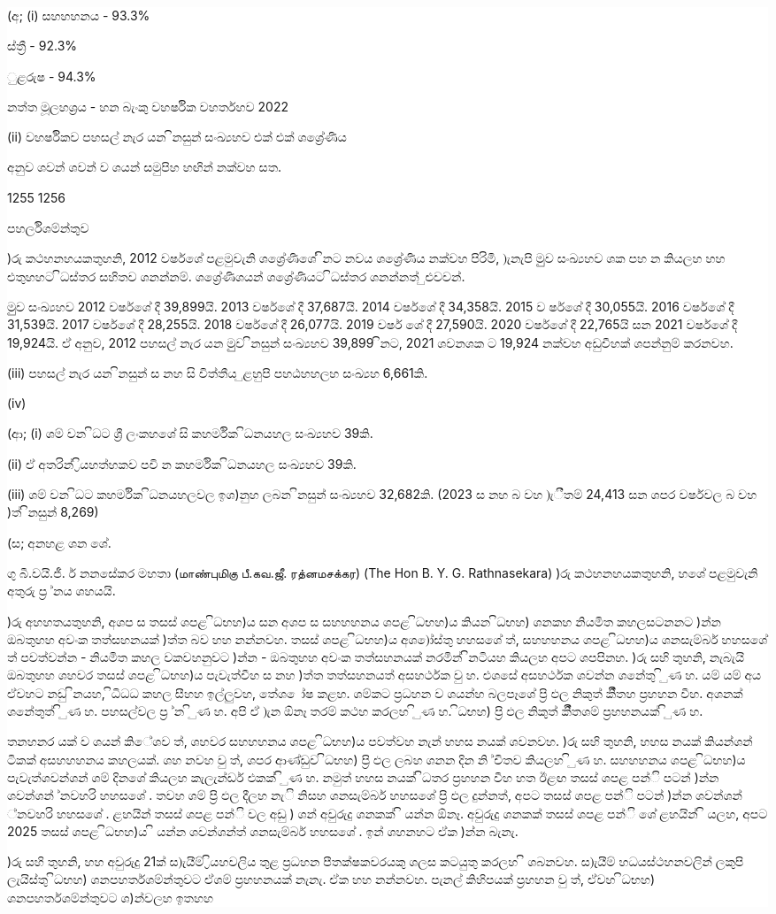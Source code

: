 (අ; (i) සහහහනය - 93.3%

ස්ත්‍රී - 92.3%

ුළරුෂ - 94.3%

නත්ත මූලහශ්‍රය - හන බැංකු වහර්ෂික වහර්තහව 2022

(ii) වහර්ෂිකව පහසල් නැර යන ිනසුන් සංඛ්‍යහව එක් එක් ශශ්‍රේණිය

අනුව ශවන් ශවන් ව ශයන් සමුපිහ හඟින් නක්වහ සත.

1255 1256

පහර්ලිශම්න්තුව

)රු කථහනහයකතුහනි, 2012 වර්ෂශේ පළමුවැනි ශශ්‍රේණිශේ ිනට නවය ශශ්‍රේණිය නක්වහ පිරිමි, )ැනැපි මුුව සංඛ්‍යහව ශක පහ න කියලහ හහ එතුහහට ිධස්තර සහිතව ශනන්නම්. ශශ්‍රේණිශයන් ශශ්‍රේණියට ිධස්තර ශනන්නත් ුළුවවන්.

මුුව සංඛ්‍යහව 2012 වර්ෂශේ දී 39,899යි. 2013 වර්ෂශේ දී 37,687යි. 2014 වර්ෂශේ දී 34,358යි. 2015 ව ර්ෂශේ දී 30,055යි. 2016 වර්ෂශේ දී 31,539යි. 2017 වර්ෂශේ දී 28,255යි. 2018 වර්ෂශේ දී 26,077යි. 2019 වර්ෂ ශේ දී 27,590යි. 2020 වර්ෂශේ දී 22,765යි සන 2021 වර්ෂශේ දී 19,924යි. ඒ අනුව, 2012 පහසල් නැර යන මුුව ිනසුන් සංඛ්‍යහව 39,899 ිනට, 2021 ශවනශක ට 19,924 නක්වහ අඩුවීහක් ශපන්නුම් කරනවහ.

(iii) පහසල් නැර යන ිනසුන් ස නහ සි විත්තීය ුළහුපි පහඨහහලහ සංඛ්‍යහ 6,661කි.

(iv)

(ආ; (i) ශම් වන ිධට ශ්‍රී ලංකහශේ සි කහර්මික ිධනයහල සංඛ්‍යහව 39කි.

(ii) ඒ අතරින් ්‍රියහත්හකව පවි න කහර්මික ිධනයහල සංඛ්‍යහව 39කි.

(iii) ශම් වන ිධට කහර්මික ිධනයහලවල ඉශ)නුහ ලබන ිනසුන් සංඛ්‍යහව 32,682කි. (2023 ස නහ බ වහ )ැීතම් 24,413 සන ශපර වර්ෂවල බ වහ )ත් ිනසුන් 8,269)

(ස; අනහළ ශන ශේ.

ගු බී.වයි.ජී. ර් නනසේකර මහතා (மாண்புமிகு பீ.கவ.ஜீ. ரத்னமசக்கர) (The Hon B. Y. G. Rathnasekara) )රු කථහනහයකතුහනි, හශේ පළමුවැනි අතුරු ප්‍ර ්නය ශහයයි.

)රු අහහතයතුහනි, අශප ස තසස් ශපළ ිධභහ)ය සන අශප ස සහහහනය ශපළ ිධභහ)ය කියන ිධභහ) ශනකහ නියමිත කහලසටනනට )න්න ඔබතුහහ අවංක තත්සහනයක් )ත්ත බව හහ නන්නවහ. තසස් ශපළ ිධභහ)ය අශ)ෝස්තු හහසශේ ත්, සහහහනය ශපළ ිධභහ)ය ශනසැම්බර් හහසශේ ත් පවත්වන්න - නියමිත කහල වකවහනුවට )න්න - ඔබතුහහ අවංක තත්සහනයක් නරමින් ිනටියහ කියලහ අපට ශපපිනහ. )රු සහි තුහනි, නැබැයි ඔබතුහහ ශහවර තසස් ශපළ ිධභහ)ය පැවැත්වීහ ස නහ )ත්ත තත්සහනයත් අසහර්ථක වු හ. එශසේ අසහර්ථක ශවන්න ශනේතු ි ුණ හ. යම් යම් අය ඒවහට නඩු ිනයහ, ිධිධධ කහල සීහහ ඉල්ලුවහ, තේශ ෝෂ කළහ. ශම්කට ප්‍රධහන ව ශයන්හ බලපෑශේ ප්‍රි ඵල නිකුත් කිීතහ ප්‍රහහන වීහ. අශනක් ශනේතුත් ි ුණ හ. පහසල්වල ප්‍ර ්න ි ුණ හ. අපි ඒ )ැන ඕනෑ තරම් කථහ කරලහ ි ුණ හ. ිධභහ) ප්‍රි ඵල නිකුත් කිීතශම් ප්‍රහහනයක් ි ුණ හ.

තනහනර යක් ව ශයන් කිේශව ත්, ශහවර සහහහනය ශපළ ිධභහ)ය පවත්වහ නැන් හහස නයක් ශවනවහ. )රු සහි තුහනි, හහස නයක් කියන්ශන් ටිකක් අසහහහනය කහලයක්. ශහ නවහ වු ත්, ශපර ආණ්ඩුව ිධභහ) ප්‍රි ඵල ලබහ ශනන දින නි ්චිතව කියලහ ි ුණ හ. සහහහනය ශපළ ිධභහ)ය පැවැත්ශවන්ශන් ශම් දිනශේ කියලහ කැලැන්ඩර් එකක් ි ුණ හ. නමුත් හහස නයක් ිධතර ප්‍රහහන වීහ හත ඊළඟ තසස් ශපළ පන්ි පටන් )න්න ශවන්ශන් ්‍නවහරි හහසශේ . තවහ ශම් ප්‍රි ඵල දීලහ නැි නිසහ ශනසැම්බර් හහසශේ ප්‍රි ඵල දුන්නත්, අපට තසස් ශපළ පන්ි පටන් )න්න ශවන්ශන් ්‍නවහරි හහසශේ . ළහයින් තසස් ශපළ පන්ි වල අඩු ) ශන් අවුරුදු ශනකක් ි යන්න ඕනෑ. අවුරුදු ශනකක් තසස් ශපළ පන්ි ශේ ළහයින් ි යලහ, අපට 2025 තසස් ශපළ ිධභහ)ය ි යන්න ශවන්ශන්ත් ශනසැම්බර් හහසශේ . ඉන් ශහනහට ඒක )න්න බැනැ.

)රු සහි තුහනි, හහ අවුරුදු 21ක් ස)ැයීම් ්‍රියහවලිය තුළ ප්‍රධහන පීතක්ෂකවරයකු ශලස කටයුතු කරලහ ි ශබනවහ. ස)ැයීම් හධයස්ථහනවලින් ලකුපි ලැයිස්තු ිධභහ) ශනපහර්තශම්න්තුවට ඒශම් ප්‍රහහනයක් නැනැ. ඒක හහ නන්නවහ. පැනල් කිහිපයක් ප්‍රහහන වු ත්, ඒවහ ිධභහ) ශනපහර්තශම්න්තුවට ශ)න්වලහ ඉතහහ
